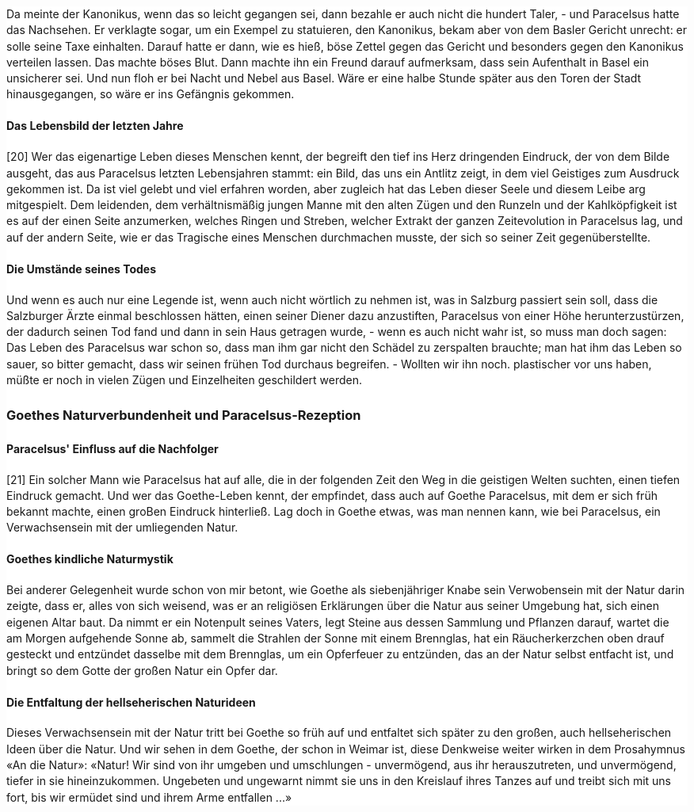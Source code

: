 Da meinte der Kanonikus, wenn das so leicht gegangen sei, dann bezahle er auch nicht die hundert Taler, - und Paracelsus hatte das Nachsehen. Er verklagte sogar, um ein Exempel zu statuieren, den Kanonikus, bekam aber von dem Basler Gericht unrecht: er solle seine Taxe einhalten. Darauf hatte er dann, wie es hieß, böse Zettel gegen das Gericht und besonders gegen den Kanonikus verteilen lassen. Das machte böses Blut. Dann machte ihn ein Freund darauf aufmerksam, dass sein Aufenthalt in Basel ein unsicherer sei. Und nun floh er bei Nacht und Nebel aus Basel. Wäre er eine halbe Stunde später aus den Toren der Stadt hinausgegangen, so wäre er ins Gefängnis gekommen.

#### Das Lebensbild der letzten Jahre

[20] Wer das eigenartige Leben dieses Menschen kennt, der begreift den tief ins Herz dringenden Eindruck, der von dem Bilde ausgeht, das aus Paracelsus letzten Lebensjahren stammt: ein Bild, das uns ein Antlitz zeigt, in dem viel Geistiges zum Ausdruck gekommen ist. Da ist viel gelebt und viel erfahren worden, aber zugleich hat das Leben dieser Seele und diesem Leibe arg mitgespielt. Dem leidenden, dem verhältnismäßig jungen Manne mit den alten Zügen und den Runzeln und der Kahlköpfigkeit ist es auf der einen Seite anzumerken, welches Ringen und Streben, welcher Extrakt der ganzen Zeitevolution in Paracelsus lag, und auf der andern Seite, wie er das Tragische eines Menschen durchmachen musste, der sich so seiner Zeit gegenüberstellte.

#### Die Umstände seines Todes

Und wenn es auch nur eine Legende ist, wenn auch nicht wörtlich zu nehmen ist, was in Salzburg passiert sein soll, dass die Salzburger Ärzte einmal beschlossen hätten, einen seiner Diener dazu anzustiften, Paracelsus von einer Höhe herunterzustürzen, der dadurch seinen Tod fand und dann in sein Haus getragen wurde, - wenn es auch nicht wahr ist, so muss man doch sagen: Das Leben des Paracelsus war schon so, dass man ihm gar nicht den Schädel zu zerspalten brauchte; man hat ihm das Leben so sauer, so bitter gemacht, dass wir seinen frühen Tod durchaus begreifen. - Wollten wir ihn noch. plastischer vor uns haben, müßte er noch in vielen Zügen und Einzelheiten geschildert werden.

### Goethes Naturverbundenheit und Paracelsus-Rezeption

#### Paracelsus' Einfluss auf die Nachfolger

[21] Ein solcher Mann wie Paracelsus hat auf alle, die in der folgenden Zeit den Weg in die geistigen Welten suchten, einen tiefen Eindruck gemacht. Und wer das Goethe-Leben kennt, der empfindet, dass auch auf Goethe Paracelsus, mit dem er sich früh bekannt machte, einen groBen Eindruck hinterließ. Lag doch in Goethe etwas, was man nennen kann, wie bei Paracelsus, ein Verwachsensein mit der umliegenden Natur.

#### Goethes kindliche Naturmystik

Bei anderer Gelegenheit wurde schon von mir betont, wie Goethe als siebenjähriger Knabe sein Verwobensein mit der Natur darin zeigte, dass er, alles von sich weisend, was er an religiösen Erklärungen über die Natur aus seiner Umgebung hat, sich einen eigenen Altar baut. Da nimmt er ein Notenpult seines Vaters, legt Steine aus dessen Sammlung und Pflanzen darauf, wartet die am Morgen aufgehende Sonne ab, sammelt die Strahlen der Sonne mit einem Brennglas, hat ein Räucherkerzchen oben drauf gesteckt und entzündet dasselbe mit dem Brennglas, um ein Opferfeuer zu entzünden, das an der Natur selbst entfacht ist, und bringt so dem Gotte der großen Natur ein Opfer dar.

#### Die Entfaltung der hellseherischen Naturideen

Dieses Verwachsensein mit der Natur tritt bei Goethe so früh auf und entfaltet sich später zu den großen, auch hellseherischen Ideen über die Natur. Und wir sehen in dem Goethe, der schon in Weimar ist, diese Denkweise weiter wirken in dem Prosahymnus «An die Natur»: «Natur! Wir sind von ihr umgeben und umschlungen - unvermögend, aus ihr herauszutreten, und unvermögend, tiefer in sie hineinzukommen. Ungebeten und ungewarnt nimmt sie uns in den Kreislauf ihres Tanzes auf und treibt sich mit uns fort, bis wir ermüdet sind und ihrem Arme entfallen ...»
